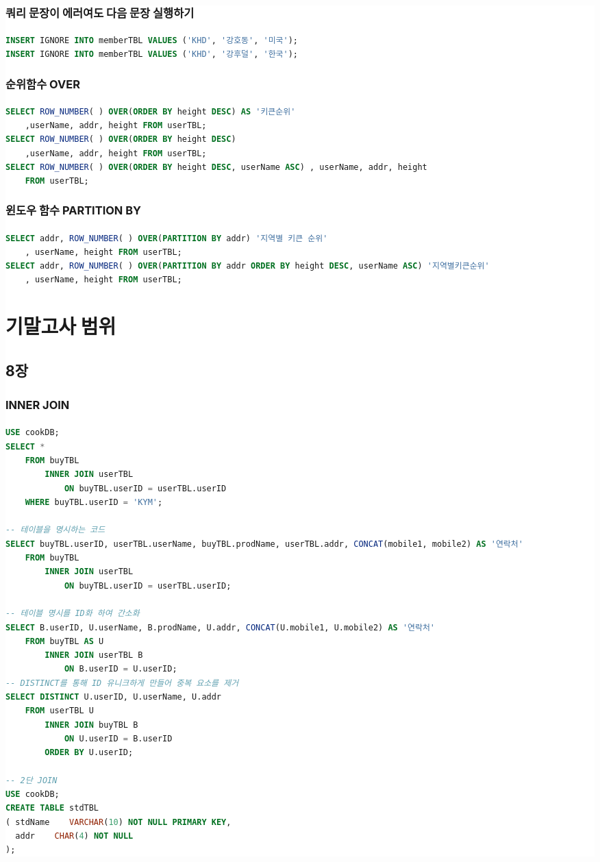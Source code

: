 ### 쿼리 문장이 에러여도 다음 문장 실행하기
```sql
INSERT IGNORE INTO memberTBL VALUES ('KHD', '강호동', '미국');
INSERT IGNORE INTO memberTBL VALUES ('KHD', '강후덜', '한국');
```

### 순위함수 OVER
```sql
SELECT ROW_NUMBER( ) OVER(ORDER BY height DESC) AS '키큰순위'
    ,userName, addr, height FROM userTBL;
SELECT ROW_NUMBER( ) OVER(ORDER BY height DESC)
    ,userName, addr, height FROM userTBL;
SELECT ROW_NUMBER( ) OVER(ORDER BY height DESC, userName ASC) , userName, addr, height
	FROM userTBL;
```
### 윈도우 함수 PARTITION BY
```sql
SELECT addr, ROW_NUMBER( ) OVER(PARTITION BY addr) '지역별 키큰 순위'
    , userName, height FROM userTBL;
SELECT addr, ROW_NUMBER( ) OVER(PARTITION BY addr ORDER BY height DESC, userName ASC) '지역별키큰순위'
    , userName, height FROM userTBL;
```

# 기말고사 범위

## 8장 

### INNER JOIN
```sql
USE cookDB;
SELECT *
    FROM buyTBL
        INNER JOIN userTBL
            ON buyTBL.userID = userTBL.userID
    WHERE buyTBL.userID = 'KYM';

-- 테이블을 명시하는 코드
SELECT buyTBL.userID, userTBL.userName, buyTBL.prodName, userTBL.addr, CONCAT(mobile1, mobile2) AS '연락처'
    FROM buyTBL
        INNER JOIN userTBL
            ON buyTBL.userID = userTBL.userID;

-- 테이블 명시를 ID화 하여 간소화
SELECT B.userID, U.userName, B.prodName, U.addr, CONCAT(U.mobile1, U.mobile2) AS '연락처'
    FROM buyTBL AS U
        INNER JOIN userTBL B
            ON B.userID = U.userID;
-- DISTINCT를 통해 ID 유니크하게 만들어 중복 요소를 제거
SELECT DISTINCT U.userID, U.userName, U.addr
    FROM userTBL U
        INNER JOIN buyTBL B
            ON U.userID = B.userID
        ORDER BY U.userID;

-- 2단 JOIN 
USE cookDB;
CREATE TABLE stdTBL 
( stdName    VARCHAR(10) NOT NULL PRIMARY KEY,
  addr	  CHAR(4) NOT NULL
);
```